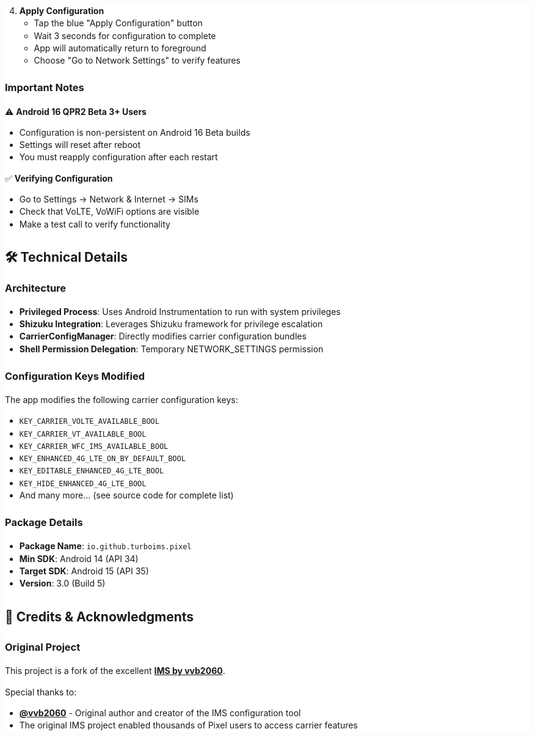 4. **Apply Configuration**
   - Tap the blue "Apply Configuration" button
   - Wait 3 seconds for configuration to complete
   - App will automatically return to foreground
   - Choose "Go to Network Settings" to verify features

### Important Notes

⚠️ **Android 16 QPR2 Beta 3+ Users**
- Configuration is non-persistent on Android 16 Beta builds
- Settings will reset after reboot
- You must reapply configuration after each restart

✅ **Verifying Configuration**
- Go to Settings → Network & Internet → SIMs
- Check that VoLTE, VoWiFi options are visible
- Make a test call to verify functionality

## 🛠️ Technical Details

### Architecture
- **Privileged Process**: Uses Android Instrumentation to run with system privileges
- **Shizuku Integration**: Leverages Shizuku framework for privilege escalation
- **CarrierConfigManager**: Directly modifies carrier configuration bundles
- **Shell Permission Delegation**: Temporary NETWORK_SETTINGS permission

### Configuration Keys Modified
The app modifies the following carrier configuration keys:
- `KEY_CARRIER_VOLTE_AVAILABLE_BOOL`
- `KEY_CARRIER_VT_AVAILABLE_BOOL`
- `KEY_CARRIER_WFC_IMS_AVAILABLE_BOOL`
- `KEY_ENHANCED_4G_LTE_ON_BY_DEFAULT_BOOL`
- `KEY_EDITABLE_ENHANCED_4G_LTE_BOOL`
- `KEY_HIDE_ENHANCED_4G_LTE_BOOL`
- And many more... (see source code for complete list)

### Package Details
- **Package Name**: `io.github.turboims.pixel`
- **Min SDK**: Android 14 (API 34)
- **Target SDK**: Android 15 (API 35)
- **Version**: 3.0 (Build 5)

## 🤝 Credits & Acknowledgments

### Original Project
This project is a fork of the excellent [**IMS by vvb2060**](https://github.com/vvb2060/Ims).

Special thanks to:
- **[@vvb2060](https://github.com/vvb2060)** - Original author and creator of the IMS configuration tool
- The original IMS project enabled thousands of Pixel users to access carrier features
